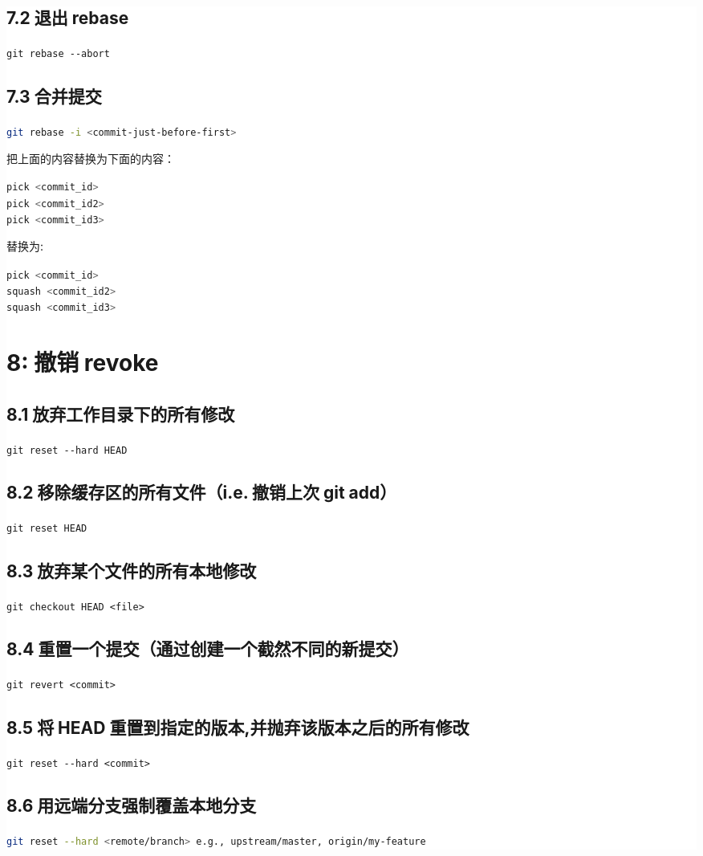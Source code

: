 ## 7.2 退出 rebase

`git rebase --abort`

## 7.3 合并提交

```bash
git rebase -i <commit-just-before-first>
```

把上面的内容替换为下面的内容：

```bash
pick <commit_id>
pick <commit_id2>
pick <commit_id3>
```

替换为:

```bash
pick <commit_id>
squash <commit_id2>
squash <commit_id3>
```

# 8: 撤销 revoke

## 8.1 放弃工作目录下的所有修改

`git reset --hard HEAD`

## 8.2 移除缓存区的所有文件（i.e. 撤销上次 git add）

`git reset HEAD`

## 8.3 放弃某个文件的所有本地修改

`git checkout HEAD <file>`

## 8.4 重置一个提交（通过创建一个截然不同的新提交）

`git revert <commit>`

## 8.5 将 HEAD 重置到指定的版本,并抛弃该版本之后的所有修改

`git reset --hard <commit>`

## 8.6 用远端分支强制覆盖本地分支

```bash
git reset --hard <remote/branch> e.g., upstream/master, origin/my-feature
```
